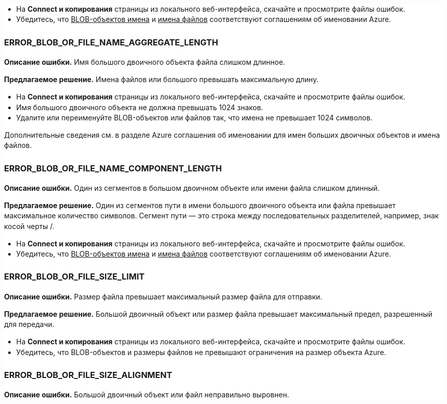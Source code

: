- На **Connect и копирования** страницы из локального веб-интерфейса, скачайте и просмотрите файлы ошибок.
- Убедитесь, что [BLOB-объектов имена](https://docs.microsoft.com/rest/api/storageservices/Naming-and-Referencing-Containers--Blobs--and-Metadata#blob-names) и [имена файлов](https://docs.microsoft.com/rest/api/storageservices/naming-and-referencing-shares--directories--files--and-metadata#directory-and-file-names) соответствуют соглашениям об именовании Azure.

### <a name="errorbloborfilenameaggregatelength"></a>ERROR_BLOB_OR_FILE_NAME_AGGREGATE_LENGTH

**Описание ошибки.** Имя большого двоичного объекта файла слишком длинное.

**Предлагаемое решение.** Имена файлов или большого превышать максимальную длину.

- На **Connect и копирования** страницы из локального веб-интерфейса, скачайте и просмотрите файлы ошибок.
- Имя большого двоичного объекта не должна превышать 1024 знаков.
- Удалите или переименуйте BLOB-объектов или файлов так, что имена не превышает 1024 символов.

Дополнительные сведения см. в разделе Azure соглашения об именовании для имен больших двоичных объектов и имена файлов.

### <a name="errorbloborfilenamecomponentlength"></a>ERROR_BLOB_OR_FILE_NAME_COMPONENT_LENGTH

**Описание ошибки.** Один из сегментов в большом двоичном объекте или имени файла слишком длинный.

**Предлагаемое решение.** Один из сегментов пути в имени большого двоичного объекта или файла превышает максимальное количество символов. Сегмент пути — это строка между последовательных разделителей, например, знак косой черты /.

- На **Connect и копирования** страницы из локального веб-интерфейса, скачайте и просмотрите файлы ошибок.
- Убедитесь, что [BLOB-объектов имена](https://docs.microsoft.com/rest/api/storageservices/Naming-and-Referencing-Containers--Blobs--and-Metadata#blob-names) и [имена файлов](https://docs.microsoft.com/rest/api/storageservices/naming-and-referencing-shares--directories--files--and-metadata#directory-and-file-names) соответствуют соглашениям об именовании Azure.

### <a name="errorbloborfilesizelimit"></a>ERROR_BLOB_OR_FILE_SIZE_LIMIT

**Описание ошибки.** Размер файла превышает максимальный размер файла для отправки.

**Предлагаемое решение.** Большой двоичный объект или размер файла превышает максимальный предел, разрешенный для передачи.

- На **Connect и копирования** страницы из локального веб-интерфейса, скачайте и просмотрите файлы ошибок.
- Убедитесь, что BLOB-объектов и размеры файлов не превышают ограничения на размер объекта Azure.

### <a name="errorbloborfilesizealignment"></a>ERROR_BLOB_OR_FILE_SIZE_ALIGNMENT

**Описание ошибки.** Большой двоичный объект или файл неправильно выровнен.
